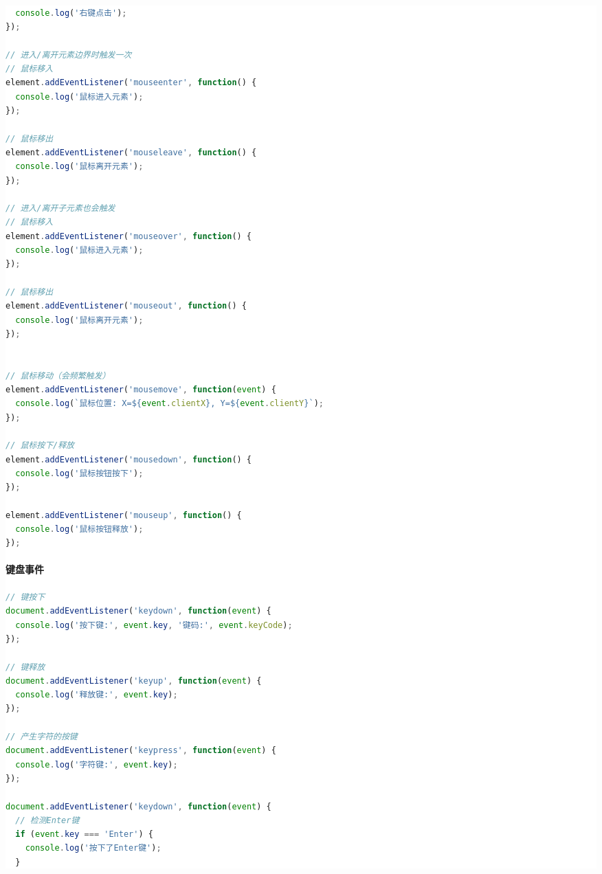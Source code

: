 ```js
  console.log('右键点击');
});

// 进入/离开元素边界时触发一次
// 鼠标移入
element.addEventListener('mouseenter', function() {
  console.log('鼠标进入元素');
});

// 鼠标移出
element.addEventListener('mouseleave', function() {
  console.log('鼠标离开元素');
});

// 进入/离开子元素也会触发
// 鼠标移入
element.addEventListener('mouseover', function() {
  console.log('鼠标进入元素');
});

// 鼠标移出
element.addEventListener('mouseout', function() {
  console.log('鼠标离开元素');
});


// 鼠标移动（会频繁触发）
element.addEventListener('mousemove', function(event) {
  console.log(`鼠标位置: X=${event.clientX}, Y=${event.clientY}`);
});

// 鼠标按下/释放
element.addEventListener('mousedown', function() {
  console.log('鼠标按钮按下');
});

element.addEventListener('mouseup', function() {
  console.log('鼠标按钮释放');
});
```

#### 键盘事件

```js
// 键按下
document.addEventListener('keydown', function(event) {
  console.log('按下键:', event.key, '键码:', event.keyCode);
});

// 键释放
document.addEventListener('keyup', function(event) {
  console.log('释放键:', event.key);
});

// 产生字符的按键
document.addEventListener('keypress', function(event) {
  console.log('字符键:', event.key);
});

document.addEventListener('keydown', function(event) {
  // 检测Enter键
  if (event.key === 'Enter') {
    console.log('按下了Enter键');
  }
```